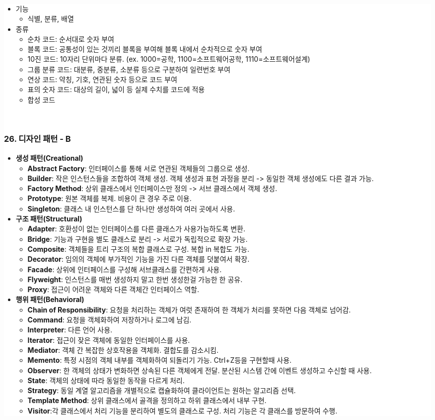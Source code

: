 * 기능
  * 식별, 분류, 배열
* 종류
  * 순차 코드: 순서대로 숫자 부여
  * 블록 코드: 공통성이 있는 것끼리 블록을 부여해 블록 내에서 순차적으로 숫자 부여
  * 10진 코드: 10자리 단위마다 분류. (ex. 1000=공학, 1100=소프트웨어공학, 1110=소프트웨어설계)
  * 그룹 분류 코드: 대분류, 중분류, 소분류 등으로 구분하여 일련번호 부여
  * 연상 코드: 약칭, 기호, 연관된 숫자 등으로 코드 부여
  * 표의 숫자 코드: 대상의 길이, 넓이 등 실제 수치를 코드에 적용
  * 합성 코드

<br>

### 26. 디자인 패턴 - B

* **생성 패턴(Creational)**
  * **Abstract Factory**: 인터페이스를 통해 서로 연관된 객체들의 그룹으로 생성.
  * **Builder**: 작은 인스턴스들을 조합하여 객체 생성. 객체 생성과 표현 과정을 분리 -> 동일한 객체 생성에도 다른 결과 가능.
  * **Factory Method**: 상위 클래스에서 인터페이스만 정의 -> 서브 클래스에서 객체 생성.
  * **Prototype**: 원본 객체를 복제. 비용이 큰 경우 주로 이용.
  * **Singleton**: 클래스 내 인스턴스를 단 하나만 생성하여 여러 곳에서 사용.
* **구조 패턴(Structural)**
  * **Adapter**: 호환성이 없는 인터페이스를 다른 클래스가 사용가능하도록 변환.
  * **Bridge**: 기능과 구현을 별도 클래스로 분리 -> 서로가 독립적으로 확장 가능.
  * **Composite**: 객체들을 트리 구조의 복합 클래스로 구성. 복합 in 복합도 가능.
  * **Decorator**: 임의의 객체에 부가적인 기능을 가진 다른 객체를 덧붙여서 확장.
  * **Facade**: 상위에 인터페이스를 구성해 서브클래스를 간편하게 사용.
  * **Flyweight**: 인스턴스를 매번 생성하지 말고 한번 생성한걸 가능한 한 공유.
  * **Proxy**: 접근이 어려운 객체와 다른 객체간 인터페이스 역할.
* **행위 패턴(Behavioral)**
  * **Chain of Responsibility**: 요청을 처리하는 객체가 여럿 존재하여 한 객체가 처리를 못하면 다음 객체로 넘어감.
  * **Command**: 요청을 객체화하여 저장하거나 로그에 남김.
  * **Interpreter**: 다른 언어 사용.
  * **Iterator**: 접근이 잦은 객체에 동일한 인터페이스를 사용.
  * **Mediator**: 객체 간 복잡한 상호작용을 객체화. 결합도를 감소시킴.
  * **Memento**: 특정 시점의 객체 내부를 객체화하여 되돌리기 가능. Ctrl+Z등을 구현할때 사용.
  * **Observer**: 한 객체의 상태가 변화하면 상속된 다른 객체에게 전달. 분산된 시스템 간에 이벤트 생성하고 수신할 때 사용.
  * **State**: 객체의 상태에 따라 동일한 동작을 다르게 처리.
  * **Strategy**: 동일 계열 알고리즘을 개별적으로 캡슐화하여 클라이언트는 원하는 알고리즘 선택.
  * **Template Method**: 상위 클래스에서 골격을 정의하고 하위 클래스에서 내부 구현.
  * **Visitor**:각 클래스에서 처리 기능을 분리하여 별도의 클래스로 구성. 처리 기능은 각 클래스를 방문하여 수행.